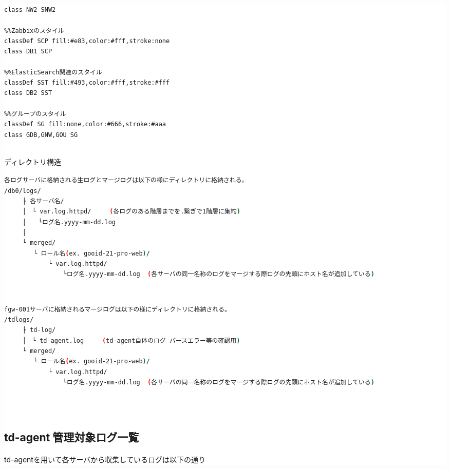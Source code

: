 ```mermaid
class NW2 SNW2

%%Zabbixのスタイル
classDef SCP fill:#e83,color:#fff,stroke:none
class DB1 SCP

%%ElasticSearch関連のスタイル
classDef SST fill:#493,color:#fff,stroke:#fff
class DB2 SST

%%グループのスタイル
classDef SG fill:none,color:#666,stroke:#aaa
class GDB,GNW,GOU SG

```
<br>
ディレクトリ構造
<br>

```bash
各ログサーバに格納される生ログとマージログは以下の様にディレクトリに格納される。
/db0/logs/  
     ├ 各サーバ名/  
     │　└ var.log.httpd/     (各ログのある階層までを.繋ぎで1階層に集約)  
     │　　└ログ名.yyyy-mm-dd.log  
     │　
     └ merged/  
        └ ロール名(ex. gooid-21-pro-web)/
            └ var.log.httpd/ 
                └ログ名.yyyy-mm-dd.log  (各サーバの同一名称のログをマージする際ログの先頭にホスト名が追加している)

```
<BR>

```bash
fgw-001サーバに格納されるマージログは以下の様にディレクトリに格納される。
/tdlogs/  
     ├ td-log/
     │　└ td-agent.log     (td-agent自体のログ パースエラー等の確認用)  
     └ merged/
        └ ロール名(ex. gooid-21-pro-web)/
            └ var.log.httpd/ 
                └ログ名.yyyy-mm-dd.log  (各サーバの同一名称のログをマージする際ログの先頭にホスト名が追加している)

```
<BR><BR>

## td-agent 管理対象ログ一覧

td-agentを用いて各サーバから収集しているログは以下の通り  

<style>
.small_table > table, .small_table > th, .small_table > td {
   font-size: 20%;
}
</style>
